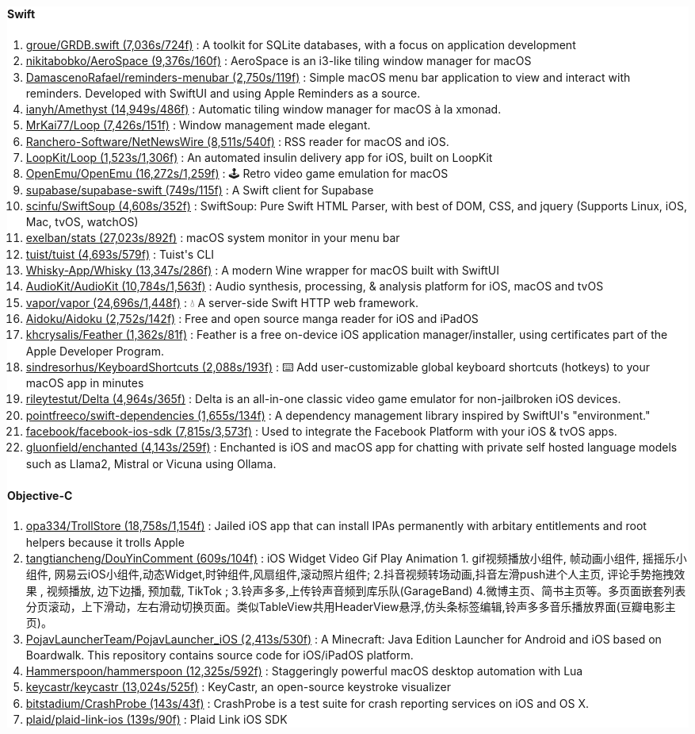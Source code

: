 #### Swift
1. [groue/GRDB.swift (7,036s/724f)](https://github.com/groue/GRDB.swift) : A toolkit for SQLite databases, with a focus on application development
2. [nikitabobko/AeroSpace (9,376s/160f)](https://github.com/nikitabobko/AeroSpace) : AeroSpace is an i3-like tiling window manager for macOS
3. [DamascenoRafael/reminders-menubar (2,750s/119f)](https://github.com/DamascenoRafael/reminders-menubar) : Simple macOS menu bar application to view and interact with reminders. Developed with SwiftUI and using Apple Reminders as a source.
4. [ianyh/Amethyst (14,949s/486f)](https://github.com/ianyh/Amethyst) : Automatic tiling window manager for macOS à la xmonad.
5. [MrKai77/Loop (7,426s/151f)](https://github.com/MrKai77/Loop) : Window management made elegant.
6. [Ranchero-Software/NetNewsWire (8,511s/540f)](https://github.com/Ranchero-Software/NetNewsWire) : RSS reader for macOS and iOS.
7. [LoopKit/Loop (1,523s/1,306f)](https://github.com/LoopKit/Loop) : An automated insulin delivery app for iOS, built on LoopKit
8. [OpenEmu/OpenEmu (16,272s/1,259f)](https://github.com/OpenEmu/OpenEmu) : 🕹 Retro video game emulation for macOS
9. [supabase/supabase-swift (749s/115f)](https://github.com/supabase/supabase-swift) : A Swift client for Supabase
10. [scinfu/SwiftSoup (4,608s/352f)](https://github.com/scinfu/SwiftSoup) : SwiftSoup: Pure Swift HTML Parser, with best of DOM, CSS, and jquery (Supports Linux, iOS, Mac, tvOS, watchOS)
11. [exelban/stats (27,023s/892f)](https://github.com/exelban/stats) : macOS system monitor in your menu bar
12. [tuist/tuist (4,693s/579f)](https://github.com/tuist/tuist) : Tuist's CLI
13. [Whisky-App/Whisky (13,347s/286f)](https://github.com/Whisky-App/Whisky) : A modern Wine wrapper for macOS built with SwiftUI
14. [AudioKit/AudioKit (10,784s/1,563f)](https://github.com/AudioKit/AudioKit) : Audio synthesis, processing, & analysis platform for iOS, macOS and tvOS
15. [vapor/vapor (24,696s/1,448f)](https://github.com/vapor/vapor) : 💧 A server-side Swift HTTP web framework.
16. [Aidoku/Aidoku (2,752s/142f)](https://github.com/Aidoku/Aidoku) : Free and open source manga reader for iOS and iPadOS
17. [khcrysalis/Feather (1,362s/81f)](https://github.com/khcrysalis/Feather) : Feather is a free on-device iOS application manager/installer, using certificates part of the Apple Developer Program.
18. [sindresorhus/KeyboardShortcuts (2,088s/193f)](https://github.com/sindresorhus/KeyboardShortcuts) : ⌨️ Add user-customizable global keyboard shortcuts (hotkeys) to your macOS app in minutes
19. [rileytestut/Delta (4,964s/365f)](https://github.com/rileytestut/Delta) : Delta is an all-in-one classic video game emulator for non-jailbroken iOS devices.
20. [pointfreeco/swift-dependencies (1,655s/134f)](https://github.com/pointfreeco/swift-dependencies) : A dependency management library inspired by SwiftUI's "environment."
21. [facebook/facebook-ios-sdk (7,815s/3,573f)](https://github.com/facebook/facebook-ios-sdk) : Used to integrate the Facebook Platform with your iOS & tvOS apps.
22. [gluonfield/enchanted (4,143s/259f)](https://github.com/gluonfield/enchanted) : Enchanted is iOS and macOS app for chatting with private self hosted language models such as Llama2, Mistral or Vicuna using Ollama.

#### Objective-C
1. [opa334/TrollStore (18,758s/1,154f)](https://github.com/opa334/TrollStore) : Jailed iOS app that can install IPAs permanently with arbitary entitlements and root helpers because it trolls Apple
2. [tangtiancheng/DouYinComment (609s/104f)](https://github.com/tangtiancheng/DouYinComment) : iOS Widget Video Gif Play Animation 1. gif视频播放小组件, 帧动画小组件, 摇摇乐小组件, 网易云iOS小组件,动态Widget,时钟组件,风扇组件,滚动照片组件; 2.抖音视频转场动画,抖音左滑push进个人主页, 评论手势拖拽效果 , 视频播放, 边下边播, 预加载, TikTok ; 3.铃声多多,上传铃声音频到库乐队(GarageBand) 4.微博主页、简书主页等。多页面嵌套列表分页滚动，上下滑动，左右滑动切换页面。类似TableView共用HeaderView悬浮,仿头条标签编辑,铃声多多音乐播放界面(豆瓣电影主页)。
3. [PojavLauncherTeam/PojavLauncher_iOS (2,413s/530f)](https://github.com/PojavLauncherTeam/PojavLauncher_iOS) : A Minecraft: Java Edition Launcher for Android and iOS based on Boardwalk. This repository contains source code for iOS/iPadOS platform.
4. [Hammerspoon/hammerspoon (12,325s/592f)](https://github.com/Hammerspoon/hammerspoon) : Staggeringly powerful macOS desktop automation with Lua
5. [keycastr/keycastr (13,024s/525f)](https://github.com/keycastr/keycastr) : KeyCastr, an open-source keystroke visualizer
6. [bitstadium/CrashProbe (143s/43f)](https://github.com/bitstadium/CrashProbe) : CrashProbe is a test suite for crash reporting services on iOS and OS X.
7. [plaid/plaid-link-ios (139s/90f)](https://github.com/plaid/plaid-link-ios) : Plaid Link iOS SDK